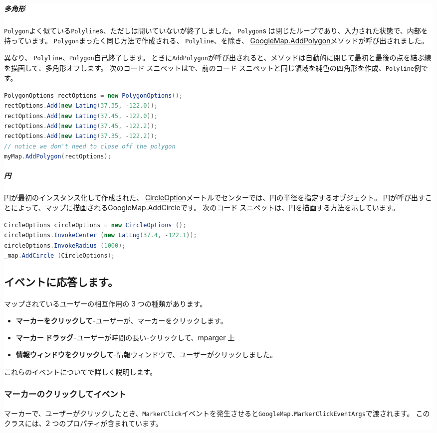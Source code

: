 <a name="Polygons" />

##### <a name="polygons"></a>多角形

`Polygon`よく似ている`Polyline`s、ただしは開いていないが終了しました。 `Polygon`s は閉じたループであり、入力された状態で、内部を持っています。
`Polygon`まったく同じ方法で作成される、 `Polyline`、を除き、 [GoogleMap.AddPolygon](http://developer.android.com/reference/com/google/android/gms/maps/GoogleMap.html#addPolygon(com.google.android.gms.maps.model.PolygonOptions))メソッドが呼び出されました。

異なり、 `Polyline`、`Polygon`自己終了します。 ときに`AddPolygon`が呼び出されると、メソッドは自動的に閉じて最初と最後の点を結ぶ線を描画して、多角形オフします。 次のコード スニペットはで、前のコード スニペットと同じ領域を純色の四角形を作成、`Polyline`例です。

```csharp
PolygonOptions rectOptions = new PolygonOptions();
rectOptions.Add(new LatLng(37.35, -122.0));
rectOptions.Add(new LatLng(37.45, -122.0));
rectOptions.Add(new LatLng(37.45, -122.2));
rectOptions.Add(new LatLng(37.35, -122.2));
// notice we don't need to close off the polygon
myMap.AddPolygon(rectOptions);
```

<a name="Circles" />

##### <a name="circles"></a>円

円が最初のインスタンス化して作成された、 [CircleOption](https://developers.google.com/maps/documentation/android/reference/com/google/android/gms/maps/model/CircleOptions)メートルでセンターでは、円の半径を指定するオブジェクト。 円が呼び出すことによって、マップに描画される[GoogleMap.AddCircle](https://developers.google.com/maps/documentation/android/reference/com/google/android/gms/maps/GoogleMap#addCircle(com.google.android.gms.maps.model.CircleOptions))です。
次のコード スニペットは、円を描画する方法を示しています。

```csharp
CircleOptions circleOptions = new CircleOptions ();
circleOptions.InvokeCenter (new LatLng(37.4, -122.1));
circleOptions.InvokeRadius (1000);
_map.AddCircle (CircleOptions);
```

<a name="RespondingToClicks" />

## <a name="responding-to-events"></a>イベントに応答します。

マップされているユーザーの相互作用の 3 つの種類があります。

-  **マーカーをクリックして**-ユーザーが、マーカーをクリックします。

-  **マーカー ドラッグ**-ユーザーが時間の長い-クリックして、mparger 上

-  **情報ウィンドウをクリックして**-情報ウィンドウで、ユーザーがクリックしました。

これらのイベントについてで詳しく説明します。

<a name="Marker_Click_Events" />

### <a name="marker-click-events"></a>マーカーのクリックしてイベント

マーカーで、ユーザーがクリックしたとき、`MarkerClick`イベントを発生させると`GoogleMap.MarkerClickEventArgs`で渡されます。 このクラスには、2 つのプロパティが含まれています。
